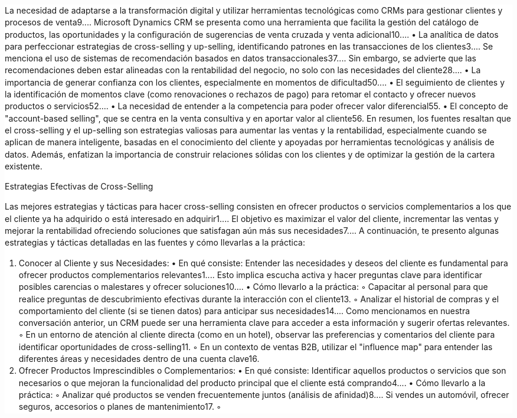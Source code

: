 La necesidad de adaptarse a la transformación digital y utilizar herramientas tecnológicas como CRMs para gestionar clientes y procesos de venta9.... Microsoft Dynamics CRM se presenta como una herramienta que facilita la gestión del catálogo de productos, las oportunidades y la configuración de sugerencias de venta cruzada y venta adicional10....
•
La analítica de datos para perfeccionar estrategias de cross-selling y up-selling, identificando patrones en las transacciones de los clientes3.... Se menciona el uso de sistemas de recomendación basados en datos transaccionales37.... Sin embargo, se advierte que las recomendaciones deben estar alineadas con la rentabilidad del negocio, no solo con las necesidades del cliente28....
•
La importancia de generar confianza con los clientes, especialmente en momentos de dificultad50....
•
El seguimiento de clientes y la identificación de momentos clave (como renovaciones o rechazos de pago) para retomar el contacto y ofrecer nuevos productos o servicios52....
•
La necesidad de entender a la competencia para poder ofrecer valor diferencial55.
•
El concepto de "account-based selling", que se centra en la venta consultiva y en aportar valor al cliente56.
En resumen, los fuentes resaltan que el cross-selling y el up-selling son estrategias valiosas para aumentar las ventas y la rentabilidad, especialmente cuando se aplican de manera inteligente, basadas en el conocimiento del cliente y apoyadas por herramientas tecnológicas y análisis de datos. Además, enfatizan la importancia de construir relaciones sólidas con los clientes y de optimizar la gestión de la cartera existente.

Estrategias Efectivas de Cross-Selling
 
Las mejores estrategias y tácticas para hacer cross-selling consisten en ofrecer productos o servicios complementarios a los que el cliente ya ha adquirido o está interesado en adquirir1.... El objetivo es maximizar el valor del cliente, incrementar las ventas y mejorar la rentabilidad ofreciendo soluciones que satisfagan aún más sus necesidades7....
A continuación, te presento algunas estrategias y tácticas detalladas en las fuentes y cómo llevarlas a la práctica:
1. Conocer al Cliente y sus Necesidades:
•
En qué consiste: Entender las necesidades y deseos del cliente es fundamental para ofrecer productos complementarios relevantes1.... Esto implica escucha activa y hacer preguntas clave para identificar posibles carencias o malestares y ofrecer soluciones10....
•
Cómo llevarlo a la práctica:
◦
Capacitar al personal para que realice preguntas de descubrimiento efectivas durante la interacción con el cliente13.
◦
Analizar el historial de compras y el comportamiento del cliente (si se tienen datos) para anticipar sus necesidades14.... Como mencionamos en nuestra conversación anterior, un CRM puede ser una herramienta clave para acceder a esta información y sugerir ofertas relevantes.
◦
En un entorno de atención al cliente directa (como en un hotel), observar las preferencias y comentarios del cliente para identificar oportunidades de cross-selling11.
◦
En un contexto de ventas B2B, utilizar el "influence map" para entender las diferentes áreas y necesidades dentro de una cuenta clave16.
2. Ofrecer Productos Imprescindibles o Complementarios:
•
En qué consiste: Identificar aquellos productos o servicios que son necesarios o que mejoran la funcionalidad del producto principal que el cliente está comprando4....
•
Cómo llevarlo a la práctica:
◦
Analizar qué productos se venden frecuentemente juntos (análisis de afinidad)8.... Si vendes un automóvil, ofrecer seguros, accesorios o planes de mantenimiento17.
◦